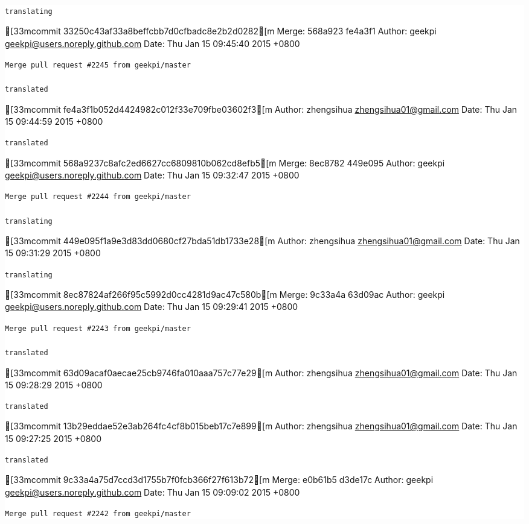     translating

[33mcommit 33250c43af33a8beffcbb7d0cfbadc8e2b2d0282[m
Merge: 568a923 fe4a3f1
Author: geekpi <geekpi@users.noreply.github.com>
Date:   Thu Jan 15 09:45:40 2015 +0800

    Merge pull request #2245 from geekpi/master
    
    translated

[33mcommit fe4a3f1b052d4424982c012f33e709fbe03602f3[m
Author: zhengsihua <zhengsihua01@gmail.com>
Date:   Thu Jan 15 09:44:59 2015 +0800

    translated

[33mcommit 568a9237c8afc2ed6627cc6809810b062cd8efb5[m
Merge: 8ec8782 449e095
Author: geekpi <geekpi@users.noreply.github.com>
Date:   Thu Jan 15 09:32:47 2015 +0800

    Merge pull request #2244 from geekpi/master
    
    translating

[33mcommit 449e095f1a9e3d83dd0680cf27bda51db1733e28[m
Author: zhengsihua <zhengsihua01@gmail.com>
Date:   Thu Jan 15 09:31:29 2015 +0800

    translating

[33mcommit 8ec87824af266f95c5992d0cc4281d9ac47c580b[m
Merge: 9c33a4a 63d09ac
Author: geekpi <geekpi@users.noreply.github.com>
Date:   Thu Jan 15 09:29:41 2015 +0800

    Merge pull request #2243 from geekpi/master
    
    translated

[33mcommit 63d09acaf0aecae25cb9746fa010aaa757c77e29[m
Author: zhengsihua <zhengsihua01@gmail.com>
Date:   Thu Jan 15 09:28:29 2015 +0800

    translated

[33mcommit 13b29eddae52e3ab264fc4cf8b015beb17c7e899[m
Author: zhengsihua <zhengsihua01@gmail.com>
Date:   Thu Jan 15 09:27:25 2015 +0800

    translated

[33mcommit 9c33a4a75d7ccd3d1755b7f0fcb366f27f613b72[m
Merge: e0b61b5 d3de17c
Author: geekpi <geekpi@users.noreply.github.com>
Date:   Thu Jan 15 09:09:02 2015 +0800

    Merge pull request #2242 from geekpi/master
    